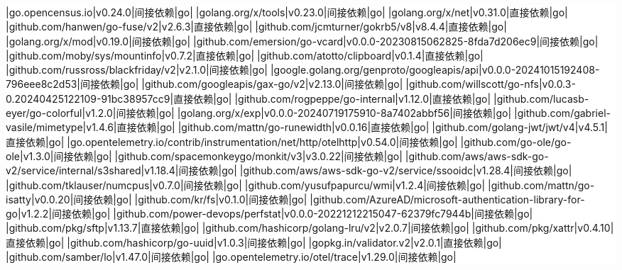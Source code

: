 |go.opencensus.io|v0.24.0|间接依赖|go|
|golang.org/x/tools|v0.23.0|间接依赖|go|
|golang.org/x/net|v0.31.0|直接依赖|go|
|github.com/hanwen/go-fuse/v2|v2.6.3|直接依赖|go|
|github.com/jcmturner/gokrb5/v8|v8.4.4|直接依赖|go|
|golang.org/x/mod|v0.19.0|间接依赖|go|
|github.com/emersion/go-vcard|v0.0.0-20230815062825-8fda7d206ec9|间接依赖|go|
|github.com/moby/sys/mountinfo|v0.7.2|直接依赖|go|
|github.com/atotto/clipboard|v0.1.4|直接依赖|go|
|github.com/russross/blackfriday/v2|v2.1.0|间接依赖|go|
|google.golang.org/genproto/googleapis/api|v0.0.0-20241015192408-796eee8c2d53|间接依赖|go|
|github.com/googleapis/gax-go/v2|v2.13.0|间接依赖|go|
|github.com/willscott/go-nfs|v0.0.3-0.20240425122109-91bc38957cc9|直接依赖|go|
|github.com/rogpeppe/go-internal|v1.12.0|直接依赖|go|
|github.com/lucasb-eyer/go-colorful|v1.2.0|间接依赖|go|
|golang.org/x/exp|v0.0.0-20240719175910-8a7402abbf56|间接依赖|go|
|github.com/gabriel-vasile/mimetype|v1.4.6|直接依赖|go|
|github.com/mattn/go-runewidth|v0.0.16|直接依赖|go|
|github.com/golang-jwt/jwt/v4|v4.5.1|直接依赖|go|
|go.opentelemetry.io/contrib/instrumentation/net/http/otelhttp|v0.54.0|间接依赖|go|
|github.com/go-ole/go-ole|v1.3.0|间接依赖|go|
|github.com/spacemonkeygo/monkit/v3|v3.0.22|间接依赖|go|
|github.com/aws/aws-sdk-go-v2/service/internal/s3shared|v1.18.4|间接依赖|go|
|github.com/aws/aws-sdk-go-v2/service/ssooidc|v1.28.4|间接依赖|go|
|github.com/tklauser/numcpus|v0.7.0|间接依赖|go|
|github.com/yusufpapurcu/wmi|v1.2.4|间接依赖|go|
|github.com/mattn/go-isatty|v0.0.20|间接依赖|go|
|github.com/kr/fs|v0.1.0|间接依赖|go|
|github.com/AzureAD/microsoft-authentication-library-for-go|v1.2.2|间接依赖|go|
|github.com/power-devops/perfstat|v0.0.0-20221212215047-62379fc7944b|间接依赖|go|
|github.com/pkg/sftp|v1.13.7|直接依赖|go|
|github.com/hashicorp/golang-lru/v2|v2.0.7|间接依赖|go|
|github.com/pkg/xattr|v0.4.10|直接依赖|go|
|github.com/hashicorp/go-uuid|v1.0.3|间接依赖|go|
|gopkg.in/validator.v2|v2.0.1|直接依赖|go|
|github.com/samber/lo|v1.47.0|间接依赖|go|
|go.opentelemetry.io/otel/trace|v1.29.0|间接依赖|go|